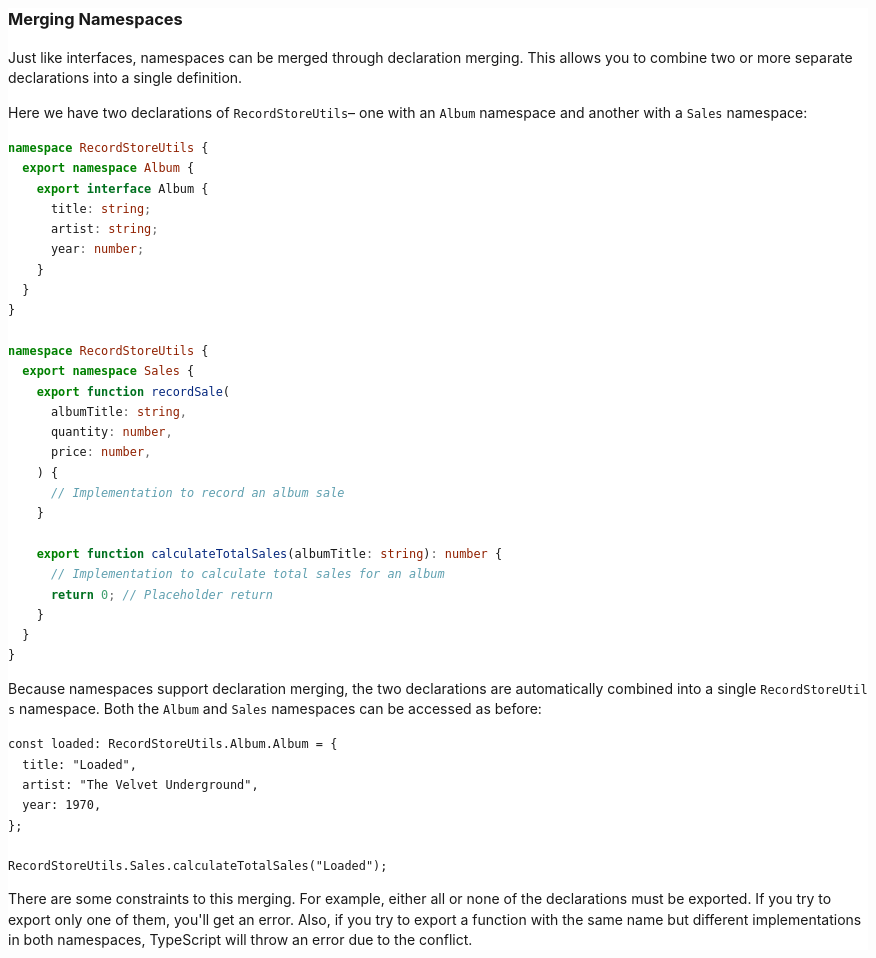 ### Merging Namespaces

Just like interfaces, namespaces can be merged through declaration merging. This allows you to combine two or more separate declarations into a single definition.

Here we have two declarations of `RecordStoreUtils`– one with an `Album` namespace and another with a `Sales` namespace:

```typescript
namespace RecordStoreUtils {
  export namespace Album {
    export interface Album {
      title: string;
      artist: string;
      year: number;
    }
  }
}

namespace RecordStoreUtils {
  export namespace Sales {
    export function recordSale(
      albumTitle: string,
      quantity: number,
      price: number,
    ) {
      // Implementation to record an album sale
    }

    export function calculateTotalSales(albumTitle: string): number {
      // Implementation to calculate total sales for an album
      return 0; // Placeholder return
    }
  }
}
```

Because namespaces support declaration merging, the two declarations are automatically combined into a single `RecordStoreUtils` namespace. Both the `Album` and `Sales` namespaces can be accessed as before:

```tsx
const loaded: RecordStoreUtils.Album.Album = {
  title: "Loaded",
  artist: "The Velvet Underground",
  year: 1970,
};

RecordStoreUtils.Sales.calculateTotalSales("Loaded");
```

There are some constraints to this merging. For example, either all or none of the declarations must be exported. If you try to export only one of them, you'll get an error. Also, if you try to export a function with the same name but different implementations in both namespaces, TypeScript will throw an error due to the conflict.

